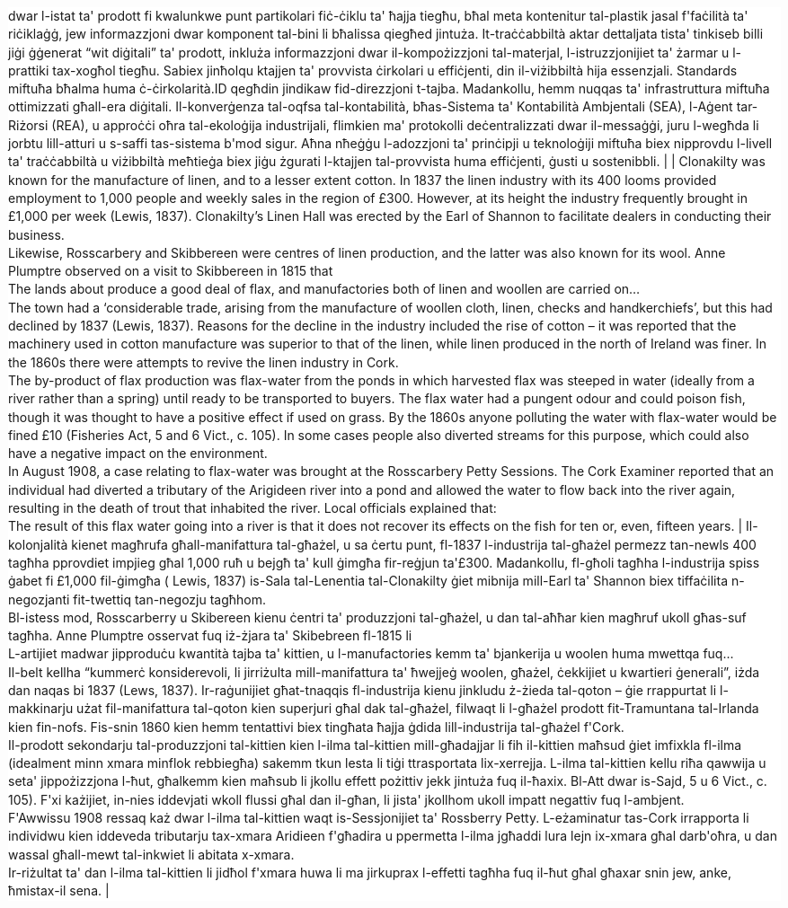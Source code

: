 dwar l-istat ta' prodott fi kwalunkwe punt partikolari fiċ-ċiklu ta' ħajja tiegħu, bħal meta kontenitur tal-plastik jasal f'faċilità ta' riċiklaġġ, jew informazzjoni dwar komponent tal-bini li bħalissa qiegħed jintuża. It-traċċabbiltà aktar dettaljata tista' tinkiseb billi jiġi ġġenerat “wit diġitali” ta' prodott, inkluża informazzjoni dwar il-kompożizzjoni tal-materjal, l-istruzzjonijiet ta' żarmar u l-prattiki tax-xogħol tiegħu. Sabiex jinħolqu ktajjen ta' provvista ċirkolari u effiċjenti, din il-viżibbiltà hija essenzjali. Standards miftuħa bħalma huma ċ-ċirkolarità.ID qegħdin jindikaw fid-direzzjoni t-tajba. Madankollu, hemm nuqqas ta' infrastruttura miftuħa ottimizzati għall-era diġitali. Il-konverġenza tal-oqfsa tal-kontabilità, bħas-Sistema ta' Kontabilità Ambjentali (SEA), l-Aġent tar-Riżorsi (REA), u approċċi oħra tal-ekoloġija industrijali, flimkien ma' protokolli deċentralizzati dwar il-messaġġi, juru l-wegħda li jorbtu lill-atturi u s-saffi tas-sistema b'mod sigur. Aħna nħeġġu l-adozzjoni ta' prinċipji u teknoloġiji miftuħa biex nipprovdu l-livell ta' traċċabbiltà u viżibbiltà meħtieġa biex jiġu żgurati l-ktajjen tal-provvista huma effiċjenti, ġusti u sostenibbli. |
| Clonakilty was known for the manufacture of linen, and to a lesser extent cotton. In 1837 the linen industry with its 400 looms provided employment to 1,000 people and weekly sales in the region of £300. However, at its height the industry frequently brought in £1,000 per week (Lewis, 1837). Clonakilty’s Linen Hall was erected by the Earl of Shannon to facilitate dealers in conducting their business.<br/>Likewise, Rosscarbery and Skibbereen were centres of linen production, and the latter was also known for its wool. Anne Plumptre observed on a visit to Skibbereen in 1815 that<br/>The lands about produce a good deal of flax, and manufactories both of linen and woollen are carried on…<br/>The town had a ‘considerable trade, arising from the manufacture of woollen cloth, linen, checks and handkerchiefs’, but this had declined by 1837 (Lewis, 1837). Reasons for the decline in the industry included the rise of cotton – it was reported that the machinery used in cotton manufacture was superior to that of the linen, while linen produced in the north of Ireland was finer. In the 1860s there were attempts to revive the linen industry in Cork.<br/>The by-product of flax production was flax-water from the ponds in which harvested flax was steeped in water (ideally from a river rather than a spring) until ready to be transported to buyers. The flax water had a pungent odour and could poison fish, though it was thought to have a positive effect if used on grass. By the 1860s anyone polluting the water with flax-water would be fined £10 (Fisheries Act, 5 and 6 Vict., c. 105). In some cases people also diverted streams for this purpose, which could also have a negative impact on the environment.<br/>In August 1908, a case relating to flax-water was brought at the Rosscarbery Petty Sessions. The Cork Examiner reported that an individual had diverted a tributary of the Arigideen river into a pond and allowed the water to flow back into the river again, resulting in the death of trout that inhabited the river. Local officials explained that:<br/>The result of this flax water going into a river is that it does not recover its effects on the fish for ten or, even, fifteen years. | Il-kolonjalità kienet magħrufa għall-manifattura tal-għażel, u sa ċertu punt, fl-1837 l-industrija tal-għażel permezz tan-newls 400 tagħha pprovdiet impjieg għal 1,000 ruħ u bejgħ ta' kull ġimgħa fir-reġjun ta'£300. Madankollu, fl-għoli tagħha l-industrija spiss ġabet fi £1,000 fil-ġimgħa ( Lewis, 1837) is-Sala tal-Lenentia tal-Clonakilty ġiet mibnija mill-Earl ta' Shannon biex tiffaċilita n-negozjanti fit-twettiq tan-negozju tagħhom.<br/>Bl-istess mod, Rosscarberry u Skibereen kienu ċentri ta' produzzjoni tal-għażel, u dan tal-aħħar kien magħruf ukoll għas-suf tagħha. Anne Plumptre osservat fuq iż-żjara ta' Skibebreen fl-1815 li<br/>L-artijiet madwar jipproduċu kwantità tajba ta' kittien, u l-manufactories kemm ta' bjankerija u woolen huma mwettqa fuq...<br/>Il-belt kellha “kummerċ konsiderevoli, li jirriżulta mill-manifattura ta' ħwejjeġ woolen, għażel, ċekkijiet u kwartieri ġenerali”, iżda dan naqas bi 1837 (Lews, 1837). Ir-raġunijiet għat-tnaqqis fl-industrija kienu jinkludu ż-żieda tal-qoton – ġie rrappurtat li l-makkinarju użat fil-manifattura tal-qoton kien superjuri għal dak tal-għażel, filwaqt li l-għażel prodott fit-Tramuntana tal-Irlanda kien fin-nofs. Fis-snin 1860 kien hemm tentattivi biex tingħata ħajja ġdida lill-industrija tal-għażel f'Cork.<br/>Il-prodott sekondarju tal-produzzjoni tal-kittien kien l-ilma tal-kittien mill-għadajjar li fih il-kittien maħsud ġiet imfixkla fl-ilma (idealment minn xmara minflok rebbiegħa) sakemm tkun lesta li tiġi ttrasportata lix-xerrejja. L-ilma tal-kittien kellu riħa qawwija u seta' jippożizzjona l-ħut, għalkemm kien maħsub li jkollu effett pożittiv jekk jintuża fuq il-ħaxix. Bl-Att dwar is-Sajd, 5 u 6 Vict., c. 105). F'xi każijiet, in-nies iddevjati wkoll flussi għal dan il-għan, li jista' jkollhom ukoll impatt negattiv fuq l-ambjent.<br/>F'Awwissu 1908 ressaq każ dwar l-ilma tal-kittien waqt is-Sessjonijiet ta' Rossberry Petty. L-eżaminatur tas-Cork irrapporta li individwu kien iddeveda tributarju tax-xmara Aridieen f'għadira u ppermetta l-ilma jgħaddi lura lejn ix-xmara għal darb'oħra, u dan wassal għall-mewt tal-inkwiet li abitata x-xmara.<br/>Ir-riżultat ta' dan l-ilma tal-kittien li jidħol f'xmara huwa li ma jirkuprax l-effetti tagħha fuq il-ħut għal għaxar snin jew, anke, ħmistax-il sena. |